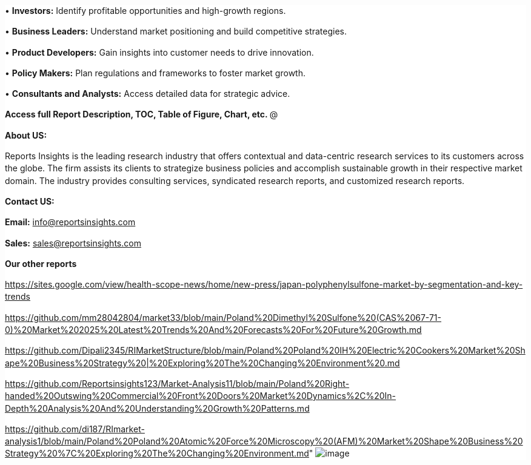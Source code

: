 • <strong>Investors:</strong> Identify profitable opportunities and high-growth regions.

• <strong>Business Leaders:</strong> Understand market positioning and build competitive strategies.

• <strong>Product Developers:</strong> Gain insights into customer needs to drive innovation.

• <strong>Policy Makers:</strong> Plan regulations and frameworks to foster market growth.

• <strong>Consultants and Analysts:</strong> Access detailed data for strategic advice.
</ul>
<strong>Access full Report Description, TOC, Table of Figure, Chart, etc. </strong>@  <a href= style=color:#0000ff;></a></font>

<strong><strong>About US</strong>:</strong>

Reports Insights is the leading research industry that offers contextual and data-centric research services to its customers across the globe. The firm assists its clients to strategize business policies and accomplish sustainable growth in their respective market domain. The industry provides consulting services, syndicated research reports, and customized research reports.

<strong>Contact US:</strong>

<p class=""""><b>Email:</b> <a href=mailto:info@reportsinsights.com>info@reportsinsights.com</a></p>
<p class=""""><b>Sales:</b> <a href=mailto:sales@reportsinsights.com>sales@reportsinsights.com</a></p>

<strong>Our other reports</strong>

<a href=https://sites.google.com/view/health-scope-news/home/new-press/japan-polyphenylsulfone-market-by-segmentation-and-key-trends>https://sites.google.com/view/health-scope-news/home/new-press/japan-polyphenylsulfone-market-by-segmentation-and-key-trends</a>

<a href=https://github.com/mm28042804/market33/blob/main/Poland%20Dimethyl%20Sulfone%20(CAS%2067-71-0)%20Market%202025%20Latest%20Trends%20And%20Forecasts%20For%20Future%20Growth.md>https://github.com/mm28042804/market33/blob/main/Poland%20Dimethyl%20Sulfone%20(CAS%2067-71-0)%20Market%202025%20Latest%20Trends%20And%20Forecasts%20For%20Future%20Growth.md</a>

<a href=https://github.com/Dipali2345/RIMarketStructure/blob/main/Poland%20Poland%20IH%20Electric%20Cookers%20Market%20Shape%20Business%20Strategy%20|%20Exploring%20The%20Changing%20Environment%20.md>https://github.com/Dipali2345/RIMarketStructure/blob/main/Poland%20Poland%20IH%20Electric%20Cookers%20Market%20Shape%20Business%20Strategy%20|%20Exploring%20The%20Changing%20Environment%20.md</a>

<a href=https://github.com/Reportsinsights123/Market-Analysis11/blob/main/Poland%20Right-handed%20Outswing%20Commercial%20Front%20Doors%20Market%20Dynamics%2C%20In-Depth%20Analysis%20And%20Understanding%20Growth%20Patterns.md>https://github.com/Reportsinsights123/Market-Analysis11/blob/main/Poland%20Right-handed%20Outswing%20Commercial%20Front%20Doors%20Market%20Dynamics%2C%20In-Depth%20Analysis%20And%20Understanding%20Growth%20Patterns.md</a>

<a href=https://github.com/di187/RImarket-analysis1/blob/main/Poland%20Poland%20Atomic%20Force%20Microscopy%20(AFM)%20Market%20Shape%20Business%20Strategy%20%7C%20Exploring%20The%20Changing%20Environment.md>https://github.com/di187/RImarket-analysis1/blob/main/Poland%20Poland%20Atomic%20Force%20Microscopy%20(AFM)%20Market%20Shape%20Business%20Strategy%20%7C%20Exploring%20The%20Changing%20Environment.md</a>"
![image](https://github.com/user-attachments/assets/910e36d3-812d-41df-87e2-a0022a83109e)
